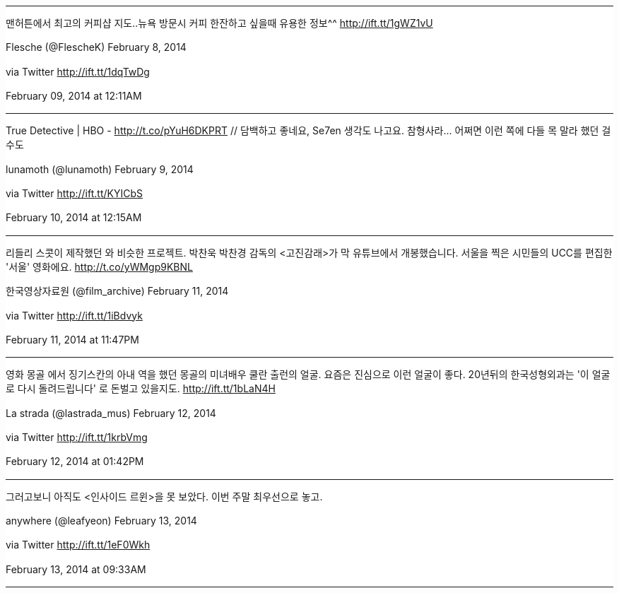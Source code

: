 - - - - -


맨허튼에서 최고의 커피샵 지도..뉴욕 방문시 커피 한잔하고 싶을때 유용한 정보^^ http://ift.tt/1gWZ1vU

Flesche (@FlescheK) February 8, 2014



via Twitter http://ift.tt/1dqTwDg

February 09, 2014 at 12:11AM

- - - - -


True Detective | HBO - http://t.co/pYuH6DKPRT // 담백하고 좋네요, Se7en 생각도 나고요. 참형사라... 어쩌면 이런 쪽에 다들 목 말라 했던 걸 수도

lunamoth (@lunamoth) February 9, 2014



via Twitter http://ift.tt/KYICbS

February 10, 2014 at 12:15AM

- - - - -


리들리 스콧이 제작했던 와 비슷한 프로젝트. 박찬욱 박찬경 감독의 <고진감래>가 막 유튜브에서 개봉했습니다. 서울을 찍은 시민들의 UCC를 편집한 '서울' 영화에요. http://t.co/yWMgp9KBNL

한국영상자료원 (@film_archive) February 11, 2014



via Twitter http://ift.tt/1iBdvyk

February 11, 2014 at 11:47PM

- - - - -


영화 몽골 에서 징기스칸의 아내 역을 했던 몽골의 미녀배우 쿨란 출런의 얼굴. 요즘은 진심으로 이런 얼굴이 좋다. 20년뒤의 한국성형외과는 '이 얼굴로 다시 돌려드립니다' 로 돈벌고 있을지도. http://ift.tt/1bLaN4H

La strada (@lastrada_mus) February 12, 2014



via Twitter http://ift.tt/1krbVmg

February 12, 2014 at 01:42PM

- - - - -


그러고보니 아직도 <인사이드 르윈>을 못 보았다. 이번 주말 최우선으로 놓고.

anywhere (@leafyeon) February 13, 2014



via Twitter http://ift.tt/1eF0Wkh

February 13, 2014 at 09:33AM

- - - - -
